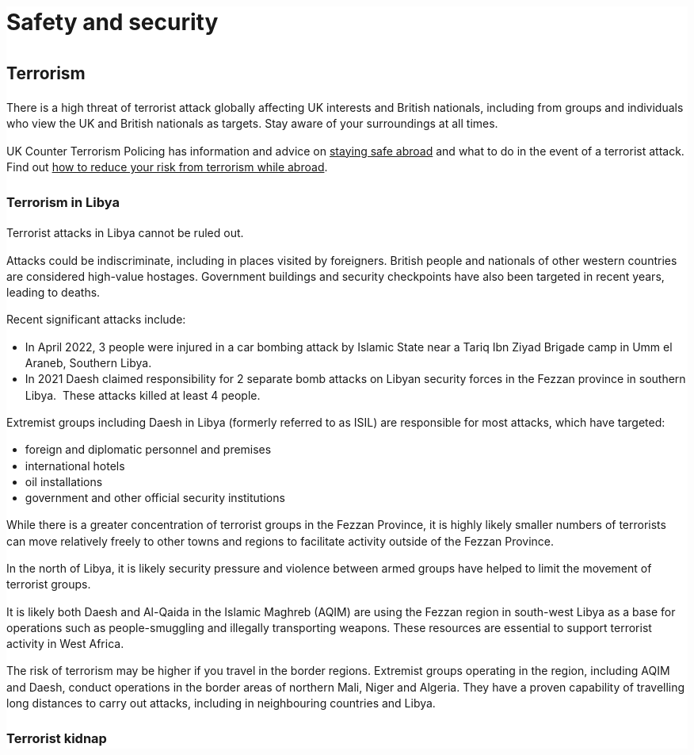 # Safety and security

## Terrorism

There is a high threat of terrorist attack globally affecting UK interests and British nationals, including from groups and individuals who view the UK and British nationals as targets. Stay aware of your surroundings at all times.

UK Counter Terrorism Policing has information and advice on [staying safe abroad](https://www.counterterrorism.police.uk/safetyadvice/) and what to do in the event of a terrorist attack. Find out [how to reduce your risk from terrorism while abroad](https://www.gov.uk/guidance/reduce-your-risk-from-terrorism-while-abroad).

### Terrorism in Libya

Terrorist attacks in Libya cannot be ruled out.

Attacks could be indiscriminate, including in places visited by foreigners. British people and nationals of other western countries are considered high-value hostages. Government buildings and security checkpoints have also been targeted in recent years, leading to deaths.

Recent significant attacks include:

* In April 2022, 3 people were injured in a car bombing attack by Islamic State near a Tariq Ibn Ziyad Brigade camp in Umm el Araneb, Southern Libya.
* In 2021 Daesh claimed responsibility for 2 separate bomb attacks on Libyan security forces in the Fezzan province in southern Libya.  These attacks killed at least 4 people.

Extremist groups including Daesh in Libya (formerly referred to as ISIL) are responsible for most attacks, which have targeted:

* foreign and diplomatic personnel and premises
* international hotels
* oil installations
* government and other official security institutions

While there is a greater concentration of terrorist groups in the Fezzan Province, it is highly likely smaller numbers of terrorists can move relatively freely to other towns and regions to facilitate activity outside of the Fezzan Province.

In the north of Libya, it is likely security pressure and violence between armed groups have helped to limit the movement of terrorist groups.

It is likely both Daesh and Al-Qaida in the Islamic Maghreb (AQIM) are using the Fezzan region in south-west Libya as a base for operations such as people-smuggling and illegally transporting weapons. These resources are essential to support terrorist activity in West Africa.

The risk of terrorism may be higher if you travel in the border regions. Extremist groups operating in the region, including AQIM and Daesh, conduct operations in the border areas of northern Mali, Niger and Algeria. They have a proven capability of travelling long distances to carry out attacks, including in neighbouring countries and Libya.

### Terrorist kidnap
